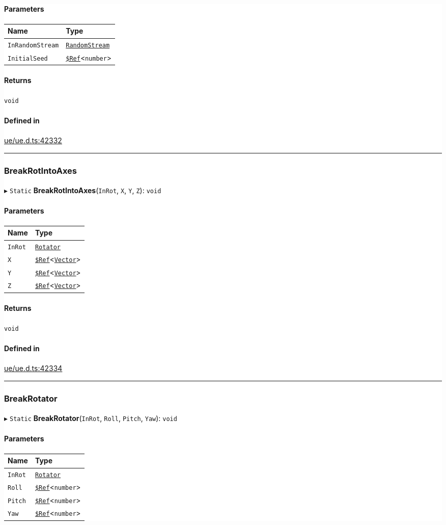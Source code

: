 #### Parameters

| Name | Type |
| :------ | :------ |
| `InRandomStream` | [`RandomStream`](ue_ue.RandomStream.md) |
| `InitialSeed` | [`$Ref`](../interfaces/puerts._Ref.md)<`number`\> |

#### Returns

`void`

#### Defined in

[ue/ue.d.ts:42332](https://github.com/YugMetaverse/yug_typings/blob/b7d9b19/ue/ue.d.ts#L42332)

___

### BreakRotIntoAxes

▸ `Static` **BreakRotIntoAxes**(`InRot`, `X`, `Y`, `Z`): `void`

#### Parameters

| Name | Type |
| :------ | :------ |
| `InRot` | [`Rotator`](ue_ue_s.Rotator.md) |
| `X` | [`$Ref`](../interfaces/puerts._Ref.md)<[`Vector`](ue_ue_s.Vector.md)\> |
| `Y` | [`$Ref`](../interfaces/puerts._Ref.md)<[`Vector`](ue_ue_s.Vector.md)\> |
| `Z` | [`$Ref`](../interfaces/puerts._Ref.md)<[`Vector`](ue_ue_s.Vector.md)\> |

#### Returns

`void`

#### Defined in

[ue/ue.d.ts:42334](https://github.com/YugMetaverse/yug_typings/blob/b7d9b19/ue/ue.d.ts#L42334)

___

### BreakRotator

▸ `Static` **BreakRotator**(`InRot`, `Roll`, `Pitch`, `Yaw`): `void`

#### Parameters

| Name | Type |
| :------ | :------ |
| `InRot` | [`Rotator`](ue_ue_s.Rotator.md) |
| `Roll` | [`$Ref`](../interfaces/puerts._Ref.md)<`number`\> |
| `Pitch` | [`$Ref`](../interfaces/puerts._Ref.md)<`number`\> |
| `Yaw` | [`$Ref`](../interfaces/puerts._Ref.md)<`number`\> |
